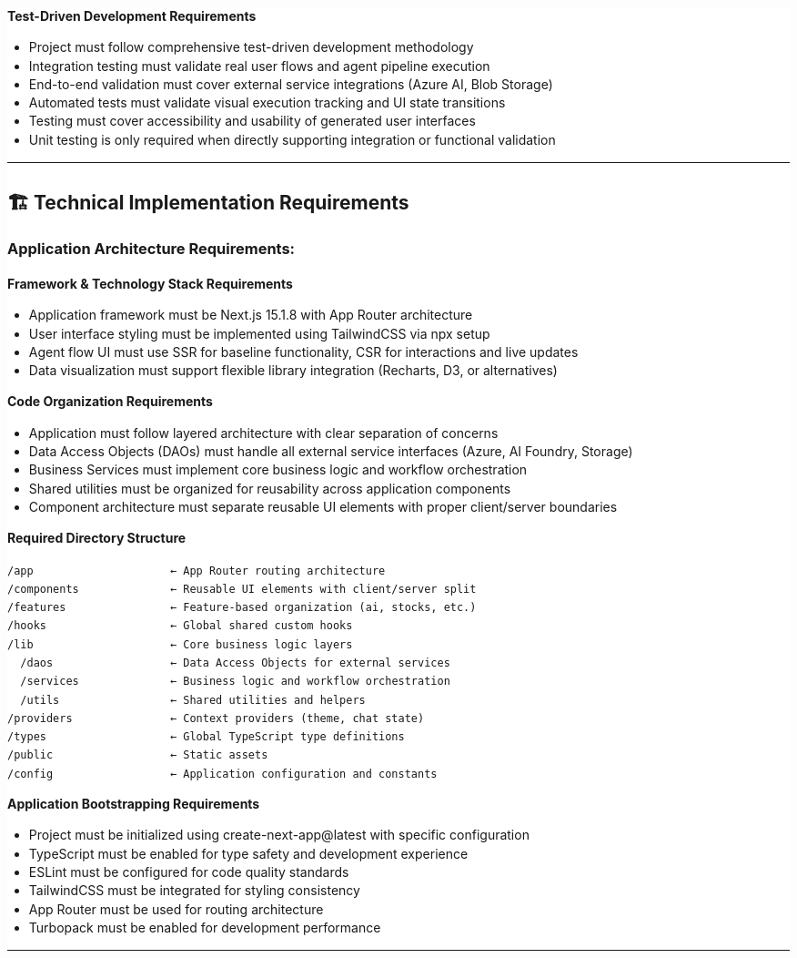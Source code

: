 **Test-Driven Development Requirements**
* Project must follow comprehensive test-driven development methodology
* Integration testing must validate real user flows and agent pipeline execution
* End-to-end validation must cover external service integrations (Azure AI, Blob Storage)
* Automated tests must validate visual execution tracking and UI state transitions
* Testing must cover accessibility and usability of generated user interfaces
* Unit testing is only required when directly supporting integration or functional validation

---

## 🏗️ Technical Implementation Requirements

### **Application Architecture Requirements:**

**Framework & Technology Stack Requirements**
* Application framework must be Next.js 15.1.8 with App Router architecture
* User interface styling must be implemented using TailwindCSS via npx setup
* Agent flow UI must use SSR for baseline functionality, CSR for interactions and live updates
* Data visualization must support flexible library integration (Recharts, D3, or alternatives)

**Code Organization Requirements**
* Application must follow layered architecture with clear separation of concerns
* Data Access Objects (DAOs) must handle all external service interfaces (Azure, AI Foundry, Storage)
* Business Services must implement core business logic and workflow orchestration
* Shared utilities must be organized for reusability across application components
* Component architecture must separate reusable UI elements with proper client/server boundaries

**Required Directory Structure**
```
/app                     ← App Router routing architecture
/components              ← Reusable UI elements with client/server split
/features                ← Feature-based organization (ai, stocks, etc.)
/hooks                   ← Global shared custom hooks
/lib                     ← Core business logic layers
  /daos                  ← Data Access Objects for external services
  /services              ← Business logic and workflow orchestration
  /utils                 ← Shared utilities and helpers
/providers               ← Context providers (theme, chat state)
/types                   ← Global TypeScript type definitions
/public                  ← Static assets
/config                  ← Application configuration and constants
```

**Application Bootstrapping Requirements**
* Project must be initialized using create-next-app@latest with specific configuration
* TypeScript must be enabled for type safety and development experience
* ESLint must be configured for code quality standards
* TailwindCSS must be integrated for styling consistency
* App Router must be used for routing architecture
* Turbopack must be enabled for development performance

---
